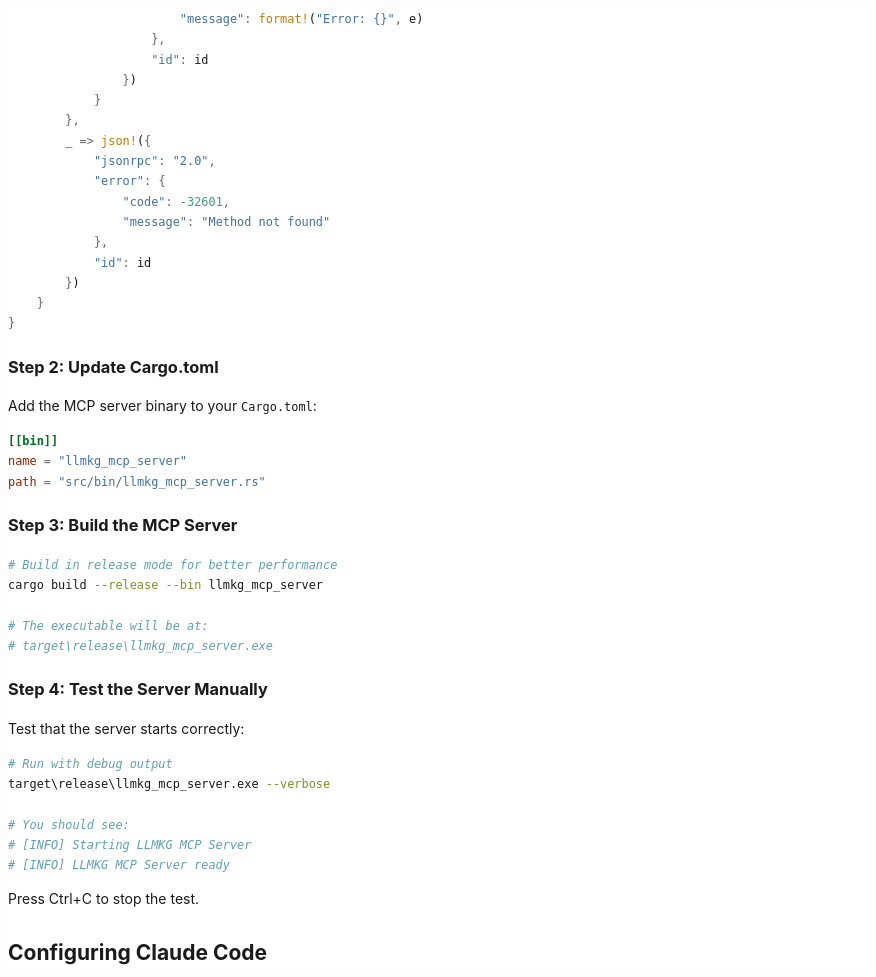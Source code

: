 ```rust
                        "message": format!("Error: {}", e)
                    },
                    "id": id
                })
            }
        },
        _ => json!({
            "jsonrpc": "2.0",
            "error": {
                "code": -32601,
                "message": "Method not found"
            },
            "id": id
        })
    }
}
```

### Step 2: Update Cargo.toml

Add the MCP server binary to your `Cargo.toml`:

```toml
[[bin]]
name = "llmkg_mcp_server"
path = "src/bin/llmkg_mcp_server.rs"
```

### Step 3: Build the MCP Server

```bash
# Build in release mode for better performance
cargo build --release --bin llmkg_mcp_server

# The executable will be at:
# target\release\llmkg_mcp_server.exe
```

### Step 4: Test the Server Manually

Test that the server starts correctly:

```bash
# Run with debug output
target\release\llmkg_mcp_server.exe --verbose

# You should see:
# [INFO] Starting LLMKG MCP Server
# [INFO] LLMKG MCP Server ready
```

Press Ctrl+C to stop the test.

## Configuring Claude Code
